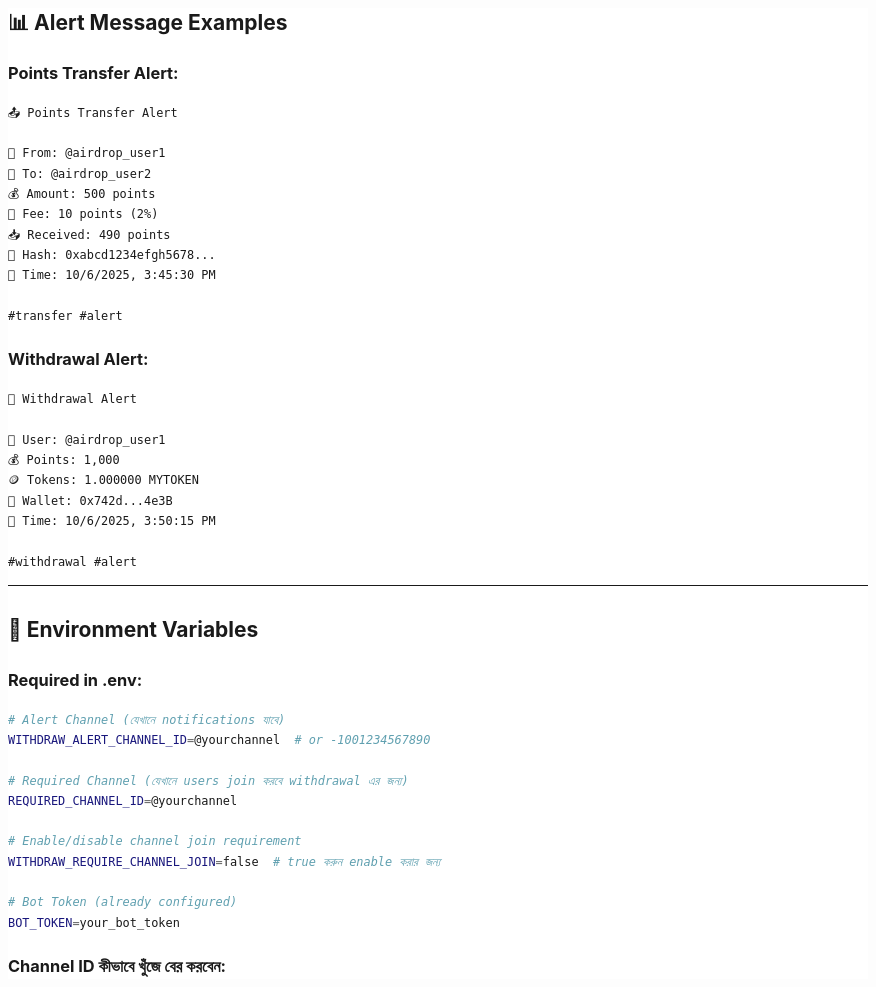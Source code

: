 
## 📊 Alert Message Examples

### Points Transfer Alert:
```
📤 Points Transfer Alert

👤 From: @airdrop_user1
👥 To: @airdrop_user2
💰 Amount: 500 points
💸 Fee: 10 points (2%)
📥 Received: 490 points
🔗 Hash: 0xabcd1234efgh5678...
📅 Time: 10/6/2025, 3:45:30 PM

#transfer #alert
```

### Withdrawal Alert:
```
🚨 Withdrawal Alert

👤 User: @airdrop_user1
💰 Points: 1,000
🪙 Tokens: 1.000000 MYTOKEN
👛 Wallet: 0x742d...4e3B
📅 Time: 10/6/2025, 3:50:15 PM

#withdrawal #alert
```

---

## 🔧 Environment Variables

### Required in .env:
```bash
# Alert Channel (যেখানে notifications যাবে)
WITHDRAW_ALERT_CHANNEL_ID=@yourchannel  # or -1001234567890

# Required Channel (যেখানে users join করবে withdrawal এর জন্য)
REQUIRED_CHANNEL_ID=@yourchannel

# Enable/disable channel join requirement
WITHDRAW_REQUIRE_CHANNEL_JOIN=false  # true করুন enable করার জন্য

# Bot Token (already configured)
BOT_TOKEN=your_bot_token
```

### Channel ID কীভাবে খুঁজে বের করবেন:
